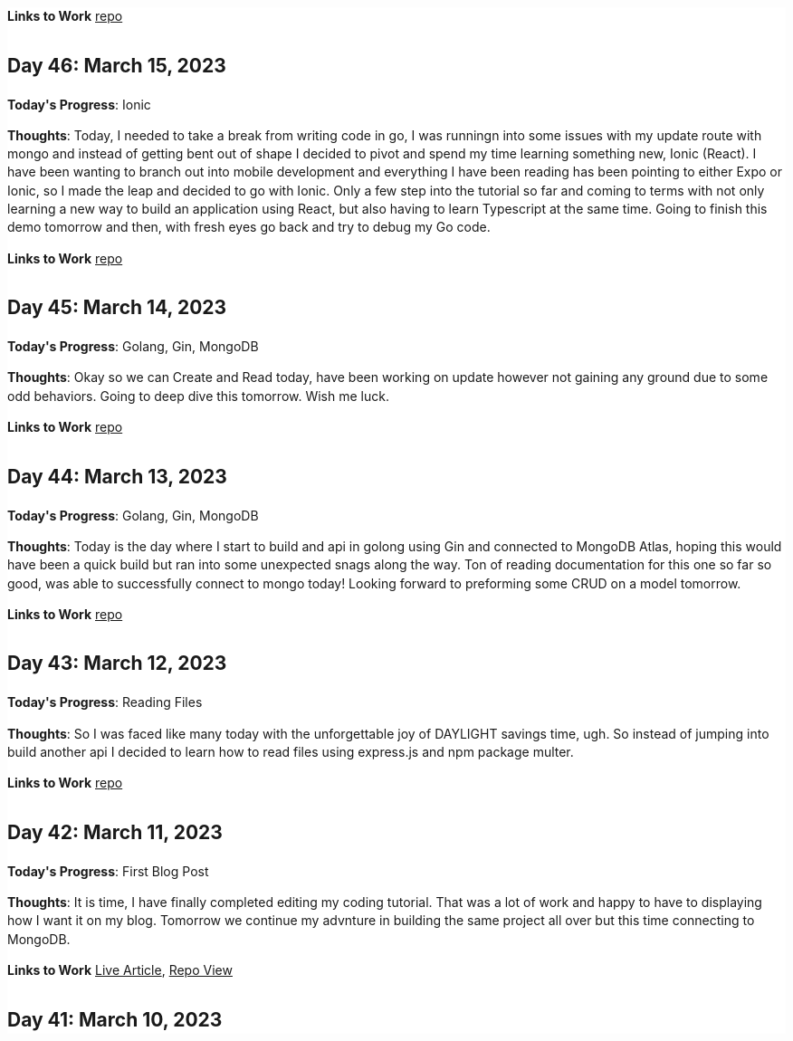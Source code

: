 **Links to Work** [repo](https://github.com/kcanamar/ionic-tutorial)
## Day 46: March 15, 2023

**Today's Progress**: Ionic

**Thoughts**: Today, I needed to take a break from writing code in go, I was runningn into some issues with my update route with mongo and instead of getting bent out of shape I decided to pivot and spend my time learning something new, Ionic (React). I have been wanting to branch out into mobile development and everything I have been reading has been pointing to either Expo or Ionic, so I made the leap and decided to go with Ionic. Only a few step into the tutorial so far and coming to terms with not only learning a new way to build an application using React, but also having to learn Typescript at the same time. Going to finish this demo tomorrow and then, with fresh eyes go back and try to debug my Go code. 

**Links to Work** [repo](https://github.com/kcanamar/ionic-tutorial)

## Day 45: March 14, 2023

**Today's Progress**: Golang, Gin, MongoDB

**Thoughts**: Okay so we can Create and Read today, have been working on update however not gaining any ground due to some odd behaviors. Going to deep dive this tomorrow. Wish me luck.

**Links to Work** [repo](https://github.com/kcanamar/golang-mongo)
## Day 44: March 13, 2023

**Today's Progress**: Golang, Gin, MongoDB

**Thoughts**: Today is the day where I start to build and api in golong using Gin and connected to MongoDB Atlas, hoping this would have been a quick build but ran into some unexpected snags along the way. Ton of reading documentation for this one so far so good, was able to successfully connect to mongo today! Looking forward to preforming some CRUD on a model tomorrow. 

**Links to Work** [repo](https://github.com/kcanamar/golang-mongo)

## Day 43: March 12, 2023

**Today's Progress**: Reading Files

**Thoughts**: So I was faced like many today with the unforgettable joy of DAYLIGHT savings time, ugh. So instead of jumping into build another api I decided to learn how to read files using express.js and npm package multer.

**Links to Work** [repo](https://github.com/kcanamar/express-multer)
## Day 42: March 11, 2023

**Today's Progress**: First Blog Post

**Thoughts**: It is time, I have finally completed editing my coding tutorial. That was a lot of work and happy to have to displaying how I want it on my blog. Tomorrow we continue my advnture in building the same project all over but this time connecting to MongoDB.

**Links to Work** [Live Article](https://kcanblog.vercel.app/blog/gin), [Repo View](https://github.com/kcanamar/funkie-coding-blog/blob/main/content/blog/gin.md)
## Day 41: March 10, 2023
